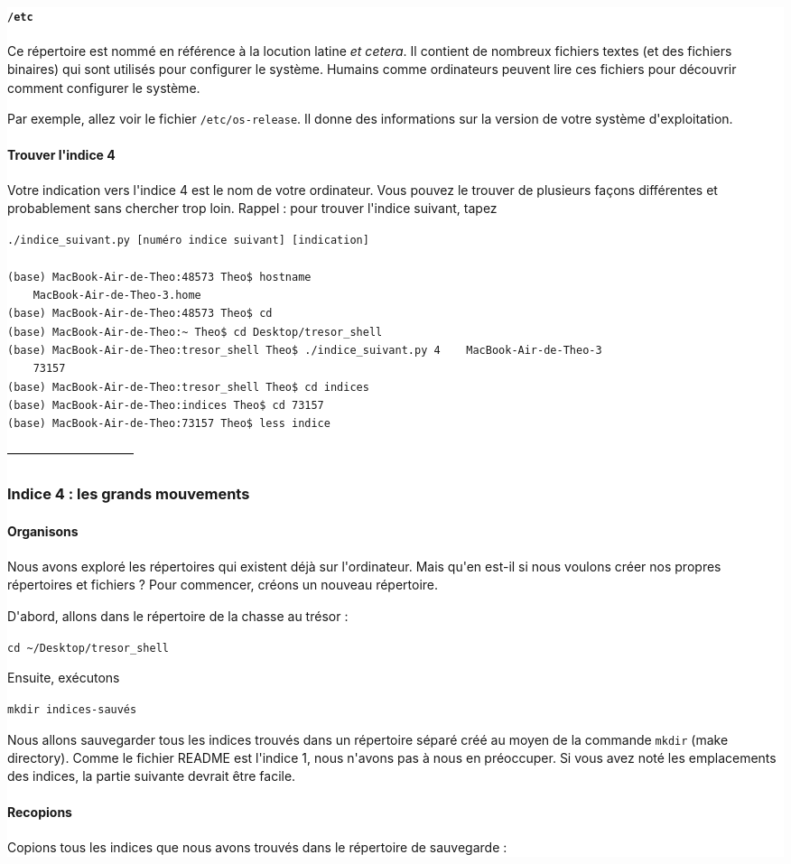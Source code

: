 
#### `/etc` ####

Ce répertoire est nommé en référence à la locution latine *et cetera*. Il
contient de nombreux fichiers textes (et des fichiers binaires) qui sont
utilisés pour configurer le système. Humains comme ordinateurs peuvent lire ces
fichiers pour découvrir comment configurer le système.

Par exemple, allez voir le fichier `/etc/os-release`. Il donne des informations
sur la version de votre système d'exploitation.

#### Trouver l'indice 4 ####

Votre indication vers l'indice 4 est le nom de votre ordinateur. Vous pouvez
le trouver de plusieurs façons différentes et probablement sans chercher trop
loin. Rappel : pour trouver l'indice suivant, tapez

    ./indice_suivant.py [numéro indice suivant] [indication]

	(base) MacBook-Air-de-Theo:48573 Theo$ hostname
		MacBook-Air-de-Theo-3.home
	(base) MacBook-Air-de-Theo:48573 Theo$ cd
	(base) MacBook-Air-de-Theo:~ Theo$ cd Desktop/tresor_shell
	(base) MacBook-Air-de-Theo:tresor_shell Theo$ ./indice_suivant.py 4    MacBook-Air-de-Theo-3
		73157
	(base) MacBook-Air-de-Theo:tresor_shell Theo$ cd indices
	(base) MacBook-Air-de-Theo:indices Theo$ cd 73157
	(base) MacBook-Air-de-Theo:73157 Theo$ less indice


——————————

### Indice 4 : les grands mouvements ###

#### Organisons ####

Nous avons exploré les répertoires qui existent déjà sur l'ordinateur. Mais
qu'en est-il si nous voulons créer nos propres répertoires et fichiers ? Pour
commencer, créons un nouveau répertoire.

D'abord, allons dans le répertoire de la chasse au trésor :

    cd ~/Desktop/tresor_shell

Ensuite, exécutons

    mkdir indices-sauvés

Nous allons sauvegarder tous les indices trouvés dans un répertoire séparé créé
au moyen de la commande `mkdir` (make directory). Comme le fichier README est
l'indice 1, nous n'avons pas à nous en préoccuper. Si vous avez noté les
emplacements des indices, la partie suivante devrait être facile.

#### Recopions ####

Copions tous les indices que nous avons trouvés dans le répertoire de
sauvegarde :

